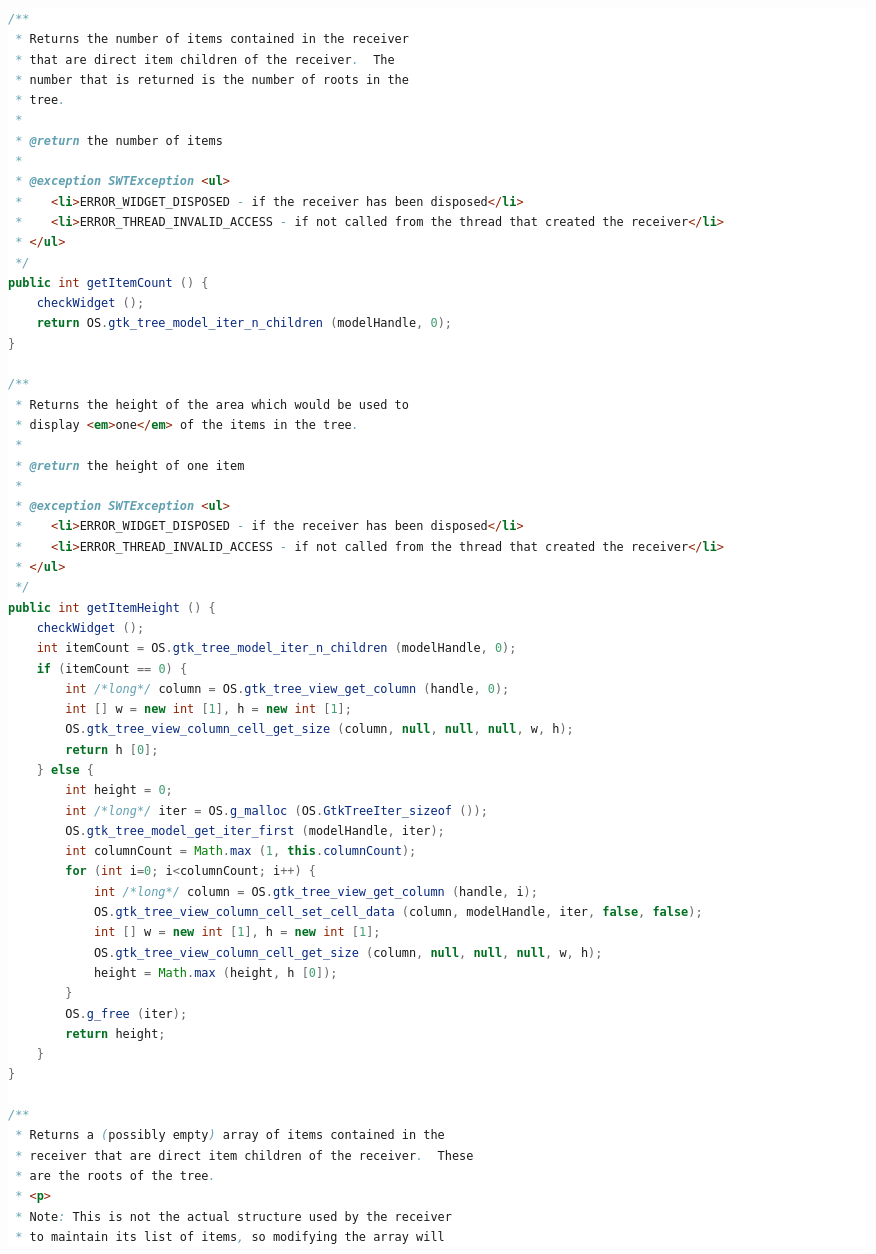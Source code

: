 ```java
/**
 * Returns the number of items contained in the receiver
 * that are direct item children of the receiver.  The
 * number that is returned is the number of roots in the
 * tree.
 *
 * @return the number of items
 *
 * @exception SWTException <ul>
 *    <li>ERROR_WIDGET_DISPOSED - if the receiver has been disposed</li>
 *    <li>ERROR_THREAD_INVALID_ACCESS - if not called from the thread that created the receiver</li>
 * </ul>
 */
public int getItemCount () {
	checkWidget ();
	return OS.gtk_tree_model_iter_n_children (modelHandle, 0);
}

/**
 * Returns the height of the area which would be used to
 * display <em>one</em> of the items in the tree.
 *
 * @return the height of one item
 *
 * @exception SWTException <ul>
 *    <li>ERROR_WIDGET_DISPOSED - if the receiver has been disposed</li>
 *    <li>ERROR_THREAD_INVALID_ACCESS - if not called from the thread that created the receiver</li>
 * </ul>
 */
public int getItemHeight () {
	checkWidget ();
	int itemCount = OS.gtk_tree_model_iter_n_children (modelHandle, 0);
	if (itemCount == 0) {
		int /*long*/ column = OS.gtk_tree_view_get_column (handle, 0);
		int [] w = new int [1], h = new int [1];
		OS.gtk_tree_view_column_cell_get_size (column, null, null, null, w, h);
		return h [0];
	} else {
		int height = 0;
		int /*long*/ iter = OS.g_malloc (OS.GtkTreeIter_sizeof ());
		OS.gtk_tree_model_get_iter_first (modelHandle, iter);
		int columnCount = Math.max (1, this.columnCount);
		for (int i=0; i<columnCount; i++) {
			int /*long*/ column = OS.gtk_tree_view_get_column (handle, i);
			OS.gtk_tree_view_column_cell_set_cell_data (column, modelHandle, iter, false, false);
			int [] w = new int [1], h = new int [1];
			OS.gtk_tree_view_column_cell_get_size (column, null, null, null, w, h);
			height = Math.max (height, h [0]);
		}
		OS.g_free (iter);
		return height;
	}
}

/**
 * Returns a (possibly empty) array of items contained in the
 * receiver that are direct item children of the receiver.  These
 * are the roots of the tree.
 * <p>
 * Note: This is not the actual structure used by the receiver
 * to maintain its list of items, so modifying the array will
```